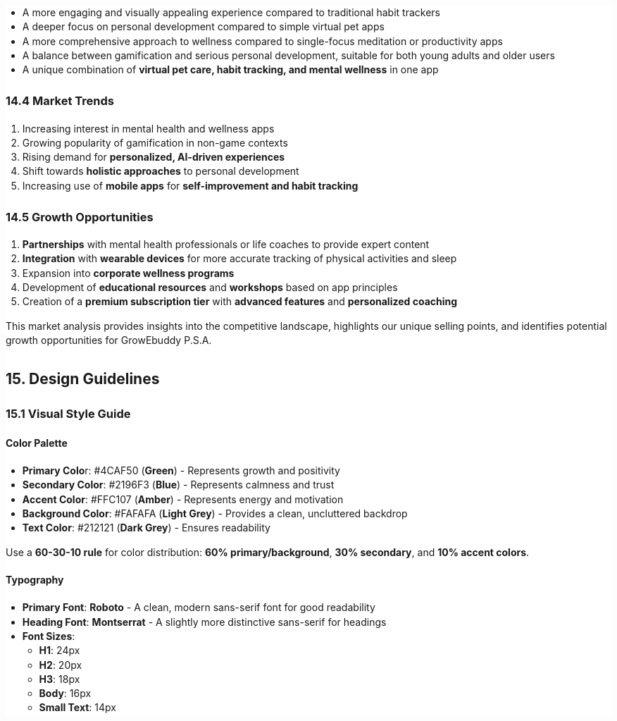 - A more engaging and visually appealing experience compared to traditional habit trackers
- A deeper focus on personal development compared to simple virtual pet apps
- A more comprehensive approach to wellness compared to single-focus meditation or productivity apps
- A balance between gamification and serious personal development, suitable for both young adults and older users
- A unique combination of **virtual pet care, habit tracking, and mental wellness** in one app

### 14.4 Market Trends

1. Increasing interest in mental health and wellness apps
2. Growing popularity of gamification in non-game contexts
3. Rising demand for **personalized, AI-driven experiences**
4. Shift towards **holistic approaches** to personal development
5. Increasing use of **mobile apps** for **self-improvement and habit tracking**

### 14.5 Growth Opportunities

1. **Partnerships** with mental health professionals or life coaches to provide expert content
2. **Integration** with **wearable devices** for more accurate tracking of physical activities and sleep
3. Expansion into **corporate wellness programs**
4. Development of **educational resources** and **workshops** based on app principles
5. Creation of a **premium subscription tier** with **advanced features** and **personalized coaching**

This market analysis provides insights into the competitive landscape, highlights our unique selling points, and identifies potential growth opportunities for GrowEbuddy P.S.A.

## 15. Design Guidelines

### 15.1 Visual Style Guide

#### **Color Palette**
- **Primary Colo**r: #4CAF50 (**Green**) - Represents growth and positivity
- **Secondary Color**: #2196F3 (**Blue**) - Represents calmness and trust
- **Accent Color**: #FFC107 (**Amber**) - Represents energy and motivation
- **Background Color**: #FAFAFA (**Light Grey**) - Provides a clean, uncluttered backdrop
- **Text Color**: #212121 (**Dark Grey**) - Ensures readability

Use a **60-30-10 rule** for color distribution: **60% primary/background**, **30% secondary**, and **10% accent colors**.

#### Typography
- **Primary Font**: **Roboto** - A clean, modern sans-serif font for good readability
- **Heading Font**: **Montserrat** - A slightly more distinctive sans-serif for headings
- **Font Sizes**:
  - **H1**: 24px
  - **H2**: 20px
  - **H3**: 18px
  - **Body**: 16px
  - **Small Text**: 14px
